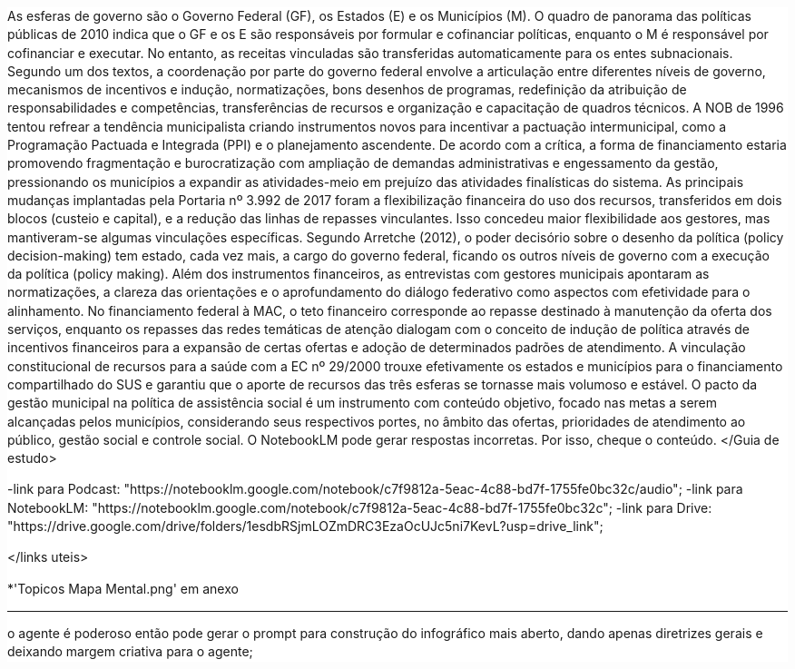 As esferas de governo são o Governo Federal (GF), os Estados (E) e os Municípios (M). O quadro de panorama das políticas públicas de 2010 indica que o GF e os E são responsáveis por formular e cofinanciar políticas, enquanto o M é responsável por cofinanciar e executar. No entanto, as receitas vinculadas são transferidas automaticamente para os entes subnacionais.
Segundo um dos textos, a coordenação por parte do governo federal envolve a articulação entre diferentes níveis de governo, mecanismos de incentivos e indução, normatizações, bons desenhos de programas, redefinição da atribuição de responsabilidades e competências, transferências de recursos e organização e capacitação de quadros técnicos.
A NOB de 1996 tentou refrear a tendência municipalista criando instrumentos novos para incentivar a pactuação intermunicipal, como a Programação Pactuada e Integrada (PPI) e o planejamento ascendente.
De acordo com a crítica, a forma de financiamento estaria promovendo fragmentação e burocratização com ampliação de demandas administrativas e engessamento da gestão, pressionando os municípios a expandir as atividades-meio em prejuízo das atividades finalísticas do sistema.
As principais mudanças implantadas pela Portaria nº 3.992 de 2017 foram a flexibilização financeira do uso dos recursos, transferidos em dois blocos (custeio e capital), e a redução das linhas de repasses vinculantes. Isso concedeu maior flexibilidade aos gestores, mas mantiveram-se algumas vinculações específicas.
Segundo Arretche (2012), o poder decisório sobre o desenho da política (policy decision-making) tem estado, cada vez mais, a cargo do governo federal, ficando os outros níveis de governo com a execução da política (policy making).
Além dos instrumentos financeiros, as entrevistas com gestores municipais apontaram as normatizações, a clareza das orientações e o aprofundamento do diálogo federativo como aspectos com efetividade para o alinhamento.
No financiamento federal à MAC, o teto financeiro corresponde ao repasse destinado à manutenção da oferta dos serviços, enquanto os repasses das redes temáticas de atenção dialogam com o conceito de indução de política através de incentivos financeiros para a expansão de certas ofertas e adoção de determinados padrões de atendimento.
A vinculação constitucional de recursos para a saúde com a EC nº 29/2000 trouxe efetivamente os estados e municípios para o financiamento compartilhado do SUS e garantiu que o aporte de recursos das três esferas se tornasse mais volumoso e estável.
O pacto da gestão municipal na política de assistência social é um instrumento com conteúdo objetivo, focado nas metas a serem alcançadas pelos municípios, considerando seus respectivos portes, no âmbito das ofertas, prioridades de atendimento ao público, gestão social e controle social.
O NotebookLM pode gerar respostas incorretas. Por isso, cheque o conteúdo.
</Guia de estudo>

<links uteis>
-link para Podcast: "https://notebooklm.google.com/notebook/c7f9812a-5eac-4c88-bd7f-1755fe0bc32c/audio";
-link para NotebookLM: "https://notebooklm.google.com/notebook/c7f9812a-5eac-4c88-bd7f-1755fe0bc32c";
-link para Drive: "https://drive.google.com/drive/folders/1esdbRSjmLOZmDRC3EzaOcUJc5ni7KevL?usp=drive_link";

</links uteis>

*'Topicos Mapa Mental.png' em anexo

------------------------

o agente é poderoso então pode gerar o prompt para construção do infográfico mais aberto, dando apenas diretrizes gerais e deixando margem criativa para o agente;
